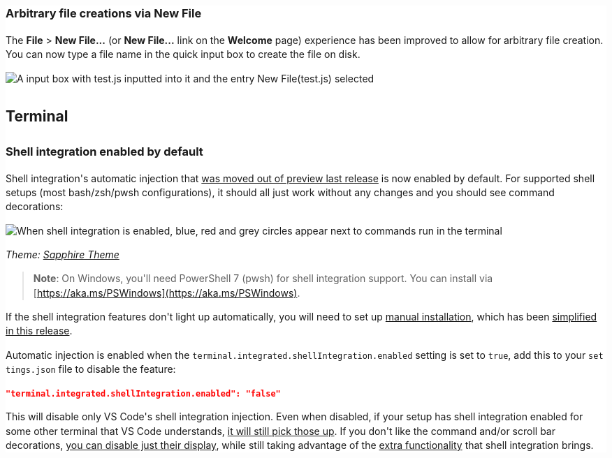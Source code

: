 ### Arbitrary file creations via New File

The **File** > **New File...** (or **New File...** link on the **Welcome** page)
experience has been improved to allow for arbitrary file creation. You can now
type a file name in the quick input box to create the file on disk.

![A input box with test.js inputted into it and the entry New File(test.js) selected](images/1_70/new-file.png)

## Terminal

### Shell integration enabled by default

Shell integration's automatic injection that
[was moved out of preview last release](https://code.visualstudio.com/updates/v1_69#_shell-integration)
is now enabled by default. For supported shell setups (most bash/zsh/pwsh
configurations), it should all just work without any changes and you should see
command decorations:

![When shell integration is enabled, blue, red and grey circles appear next to commands run in the terminal](images/1_70/terminal-si-intro.png)

_Theme:
[Sapphire Theme](https://marketplace.visualstudio.com/items?itemName=Tyriar.theme-sapphire)_

> **Note**: On Windows, you'll need PowerShell 7 (pwsh) for shell integration
> support. You can install via
> [https://aka.ms/PSWindows](https://aka.ms/PSWindows).

If the shell integration features don't light up automatically, you will need to
set up
[manual installation](https://code.visualstudio.com/docs/terminal/shell-integration#_manual-installation),
which has been
[simplified in this release](#more-shell-integration-configuration-options).

Automatic injection is enabled when the
`terminal.integrated.shellIntegration.enabled` setting is set to `true`, add
this to your `settings.json` file to disable the feature:

```json
"terminal.integrated.shellIntegration.enabled": "false"
```

This will disable only VS Code's shell integration injection. Even when
disabled, if your setup has shell integration enabled for some other terminal
that VS Code understands,
[it will still pick those up](https://code.visualstudio.com/docs/terminal/shell-integration#_final-term-shell-integration).
If you don't like the command and/or scroll bar decorations,
[you can disable just their display](#more-shell-integration-configuration-options),
while still taking advantage of the
[extra functionality](https://code.visualstudio.com/docs/terminal/shell-integration#_features)
that shell integration brings.
